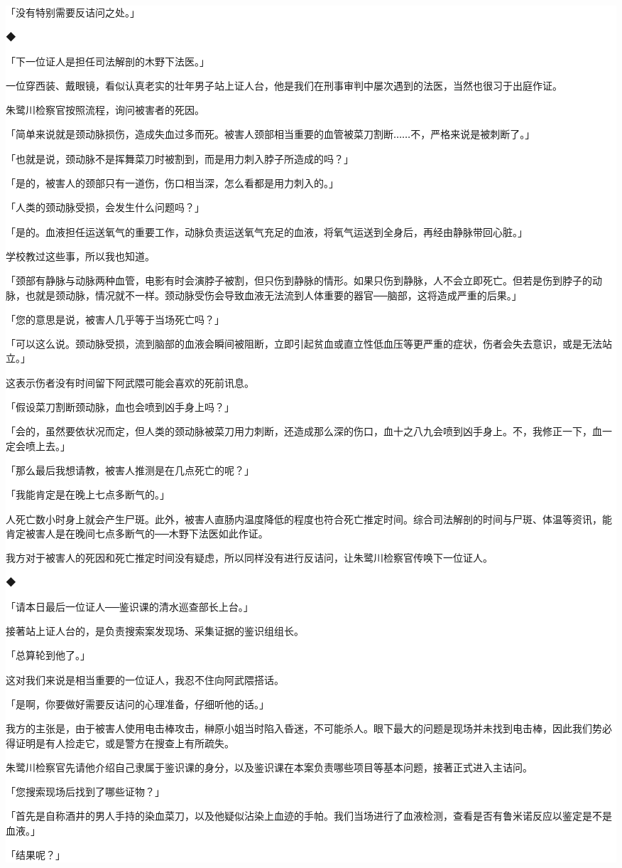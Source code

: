 「没有特别需要反诘问之处。」

◆

「下一位证人是担任司法解剖的木野下法医。」

一位穿西装、戴眼镜，看似认真老实的壮年男子站上证人台，他是我们在刑事审判中屡次遇到的法医，当然也很习于出庭作证。

朱鹭川检察官按照流程，询问被害者的死因。

「简单来说就是颈动脉损伤，造成失血过多而死。被害人颈部相当重要的血管被菜刀割断……不，严格来说是被刺断了。」

「也就是说，颈动脉不是挥舞菜刀时被割到，而是用力刺入脖子所造成的吗？」

「是的，被害人的颈部只有一道伤，伤口相当深，怎么看都是用力刺入的。」

「人类的颈动脉受损，会发生什么问题吗？」

「是的。血液担任运送氧气的重要工作，动脉负责运送氧气充足的血液，将氧气运送到全身后，再经由静脉带回心脏。」

学校教过这些事，所以我也知道。

「颈部有静脉与动脉两种血管，电影有时会演脖子被割，但只伤到静脉的情形。如果只伤到静脉，人不会立即死亡。但若是伤到脖子的动脉，也就是颈动脉，情况就不一样。颈动脉受伤会导致血液无法流到人体重要的器官──脑部，这将造成严重的后果。」

「您的意思是说，被害人几乎等于当场死亡吗？」

「可以这么说。颈动脉受损，流到脑部的血液会瞬间被阻断，立即引起贫血或直立性低血压等更严重的症状，伤者会失去意识，或是无法站立。」

这表示伤者没有时间留下阿武隈可能会喜欢的死前讯息。

「假设菜刀割断颈动脉，血也会喷到凶手身上吗？」

「会的，虽然要依状况而定，但人类的颈动脉被菜刀用力刺断，还造成那么深的伤口，血十之八九会喷到凶手身上。不，我修正一下，血一定会喷上去。」

「那么最后我想请教，被害人推测是在几点死亡的呢？」

「我能肯定是在晚上七点多断气的。」

人死亡数小时身上就会产生尸斑。此外，被害人直肠内温度降低的程度也符合死亡推定时间。综合司法解剖的时间与尸斑、体温等资讯，能肯定被害人是在晚间七点多断气的──木野下法医如此作证。

我方对于被害人的死因和死亡推定时间没有疑虑，所以同样没有进行反诘问，让朱鹭川检察官传唤下一位证人。

◆

「请本日最后一位证人──鉴识课的清水巡查部长上台。」

接著站上证人台的，是负责搜索案发现场、采集证据的鉴识组组长。

「总算轮到他了。」

这对我们来说是相当重要的一位证人，我忍不住向阿武隈搭话。

「是啊，你要做好需要反诘问的心理准备，仔细听他的话。」

我方的主张是，由于被害人使用电击棒攻击，榊原小姐当时陷入昏迷，不可能杀人。眼下最大的问题是现场并未找到电击棒，因此我们势必得证明是有人捡走它，或是警方在搜查上有所疏失。

朱鹭川检察官先请他介绍自己隶属于鉴识课的身分，以及鉴识课在本案负责哪些项目等基本问题，接著正式进入主诘问。

「您搜索现场后找到了哪些证物？」

「首先是自称酒井的男人手持的染血菜刀，以及他疑似沾染上血迹的手帕。我们当场进行了血液检测，查看是否有鲁米诺反应以鉴定是不是血液。」

「结果呢？」
